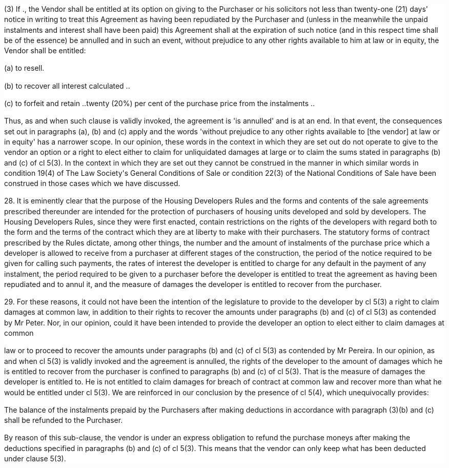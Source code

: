  (3) If ., the Vendor shall be entitled at its option on giving to the Purchaser or his solicitors not less than twenty-one (21) days' notice in writing to treat this Agreement as having been repudiated by the Purchaser and (unless in the meanwhile the unpaid instalments and interest shall have been paid) this Agreement shall at the expiration of such notice (and in this respect time shall be of the essence) be annulled and in such an event, without prejudice to any other rights available to him at law or in equity, the Vendor shall be entitled:

 (a) to resell. 

 (b) to recover all interest calculated .. 

 (c) to forfeit and retain ..twenty (20%) per cent of the purchase price from the instalments .. 

Thus, as and when such clause is validly invoked, the agreement is 'is annulled' and is at an end. In that event, the consequences set out in paragraphs (a), (b) and (c) apply and the words 'without prejudice to any other rights available to [the vendor] at law or in equity' has a narrower scope. In our opinion, these words in the context in which they are set out do not operate to give to the vendor an option or a right to elect either to claim for unliquidated damages at large or to claim the sums stated in paragraphs (b) and (c) of cl 5(3). In the context in which they are set out they cannot be construed in the manner in which similar words in condition 19(4) of The Law Society's General Conditions of Sale or condition 22(3) of the National Conditions of Sale have been construed in those cases which we have discussed. 

28\. It is eminently clear that the purpose of the Housing Developers Rules and the forms and contents of the sale agreements prescribed thereunder are intended for the protection of purchasers of housing units developed and sold by developers. The Housing Developers Rules, since they were first enacted, contain restrictions on the rights of the developers with regard both to the form and the terms of the contract which they are at liberty to make with their purchasers. The statutory forms of contract prescribed by the Rules dictate, among other things, the number and the amount of instalments of the purchase price which a developer is allowed to receive from a purchaser at different stages of the construction, the period of the notice required to be given for calling such payments, the rates of interest the developer is entitled to charge for any default in the payment of any instalment, the period required to be given to a purchaser before the developer is entitled to treat the agreement as having been repudiated and to annul it, and the measure of damages the developer is entitled to recover from the purchaser. 

29\. For these reasons, it could not have been the intention of the legislature to provide to the developer by cl 5(3) a right to claim damages at common law, in addition to their rights to recover the amounts under paragraphs (b) and (c) of cl 5(3) as contended by Mr Peter. Nor, in our opinion, could it have been intended to provide the developer an option to elect either to claim damages at common 


law or to proceed to recover the amounts under paragraphs (b) and (c) of cl 5(3) as contended by Mr Pereira. In our opinion, as and when cl 5(3) is validly invoked and the agreement is annulled, the rights of the developer to the amount of damages which he is entitled to recover from the purchaser is confined to paragraphs (b) and (c) of cl 5(3). That is the measure of damages the developer is entitled to. He is not entitled to claim damages for breach of contract at common law and recover more than what he would be entitled under cl 5(3). We are reinforced in our conclusion by the presence of cl 5(4), which unequivocally provides: 

 The balance of the instalments prepaid by the Purchasers after making deductions in accordance with paragraph (3)(b) and (c) shall be refunded to the Purchaser. 

By reason of this sub-clause, the vendor is under an express obligation to refund the purchase moneys after making the deductions specified in paragraphs (b) and (c) of cl 5(3). This means that the vendor can only keep what has been deducted under clause 5(3). 
